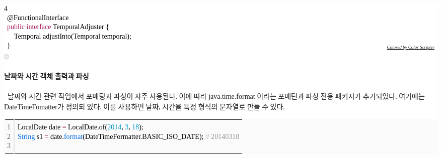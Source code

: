 <div style="line-height: 130%;"><span style="font-family: 'Noto Serif KR';">4</span></div>
</div>
</td>
<td style="padding: 6px 0; text-align: left;">
<div style="margin: 0; padding: 0; color: #010101; font-family: Consolas, 'Liberation Mono', Menlo, Courier, monospace !important; line-height: 130%;">
<div style="padding: 0 6px; white-space: pre; line-height: 130%;"><span style="font-family: 'Noto Serif KR';">@FunctionalInterface</span></div>
<div style="padding: 0 6px; white-space: pre; line-height: 130%;"><span style="font-family: 'Noto Serif KR';"><span style="color: #a71d5d;">public</span>&nbsp;<span style="color: #a71d5d;">interface</span>&nbsp;TemporalAdjuster&nbsp;{</span></div>
<div style="padding: 0 6px; white-space: pre; line-height: 130%;"><span style="font-family: 'Noto Serif KR';">&nbsp;&nbsp;&nbsp;&nbsp;Temporal&nbsp;adjustInto(Temporal&nbsp;temporal);</span></div>
<div style="padding: 0 6px; white-space: pre; line-height: 130%;"><span style="font-family: 'Noto Serif KR';">}</span></div>
</div>
<div style="text-align: right; margin-top: -13px; margin-right: 5px; font-size: 9px; font-style: italic;"><span style="font-family: 'Noto Serif KR';"><a style="color: #e5e5e5text-decoration:none;" href="http://colorscripter.com/info#e" target="_blank" rel="noopener">Colored by Color Scripter</a></span></div>
</td>
<td style="vertical-align: bottom; padding: 0 2px 4px 0;"><span style="font-family: 'Noto Serif KR';"><a style="text-decoration: none; color: white;" href="http://colorscripter.com/info#e" target="_blank" rel="noopener"><span style="font-size: 9px; word-break: normal; background-color: #e5e5e5; color: white; border-radius: 10px; padding: 1px;">cs</span></a></span></td>
</tr>
</tbody>
</table>
</div>
<h4 data-ke-size="size20"><span style="font-family: 'Noto Serif KR';"><b>날짜와 시간 객체 출력과 파싱</b></span></h4>
<p data-ke-size="size16"><span style="font-family: 'Noto Serif KR';">&nbsp; 날짜와 시간 관련 작업에서 포매팅과 파싱이 자주 사용된다. 이에 따라 java.time.format 이라는 포매틴과 파싱 전용 패키지가 추가되었다. 여기에는 DateTimeFomatter가 정의되 있다. 이를 사용하면 날짜, 시간을 특정 형식의 문자열로 만들 수 있다.</span></p>
<div class="colorscripter-code" style="color: #010101; font-family: Consolas, 'Liberation Mono', Menlo, Courier, monospace !important; position: relative !important; overflow: auto;">
<table class="colorscripter-code-table" style="margin: 0; padding: 0; border: none; background-color: #fafafa; border-radius: 4px;" cellspacing="0" cellpadding="0" data-ke-align="alignLeft">
<tbody>
<tr>
<td style="padding: 6px; border-right: 2px solid #e5e5e5;">
<div style="margin: 0; padding: 0; word-break: normal; text-align: right; color: #666; font-family: Consolas, 'Liberation Mono', Menlo, Courier, monospace !important; line-height: 130%;">
<div style="line-height: 130%;"><span style="font-family: 'Noto Serif KR';">1</span></div>
<div style="line-height: 130%;"><span style="font-family: 'Noto Serif KR';">2</span></div>
<div style="line-height: 130%;"><span style="font-family: 'Noto Serif KR';">3</span></div>
</div>
</td>
<td style="padding: 6px 0; text-align: left;">
<div style="margin: 0; padding: 0; color: #010101; font-family: Consolas, 'Liberation Mono', Menlo, Courier, monospace !important; line-height: 130%;">
<div style="padding: 0 6px; white-space: pre; line-height: 130%;"><span style="font-family: 'Noto Serif KR';">LocalDate&nbsp;date&nbsp;<span style="color: #0086b3;"></span><span style="color: #a71d5d;">=</span>&nbsp;LocalDate.of(<span style="color: #0099cc;">2014</span>,&nbsp;<span style="color: #0099cc;">3</span>,&nbsp;<span style="color: #0099cc;">18</span>);</span></div>
<div style="padding: 0 6px; white-space: pre; line-height: 130%;"><span style="font-family: 'Noto Serif KR';"><span style="color: #066de2;">String</span>&nbsp;s1&nbsp;<span style="color: #0086b3;"></span><span style="color: #a71d5d;">=</span>&nbsp;date.<span style="color: #066de2;">format</span>(DateTimeFormatter.BASIC_ISO_DATE);&nbsp;<span style="color: #999999;">//&nbsp;20140318</span></span></div>